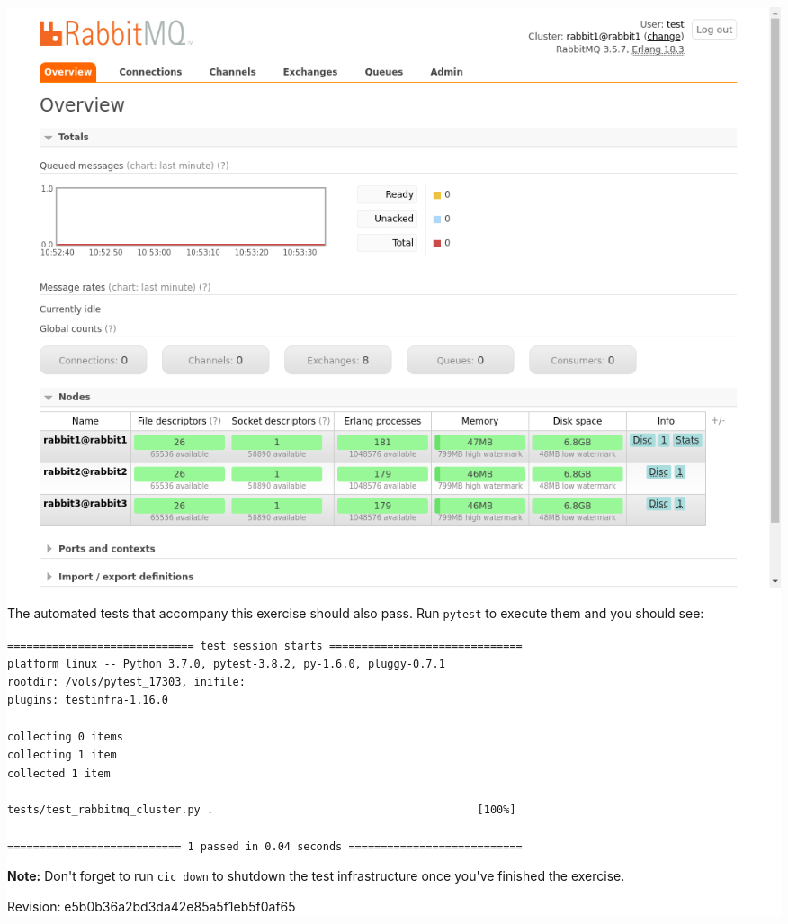 ![rabbitmq management console](clustered_mq_screenshot.png)

The automated tests that accompany this exercise should also pass. Run `pytest` to execute them and you should see:
```
============================= test session starts ==============================
platform linux -- Python 3.7.0, pytest-3.8.2, py-1.6.0, pluggy-0.7.1
rootdir: /vols/pytest_17303, inifile:
plugins: testinfra-1.16.0

collecting 0 items                                                             
collecting 1 item                                                              
collected 1 item                                                               

tests/test_rabbitmq_cluster.py .                                         [100%]

=========================== 1 passed in 0.04 seconds ===========================
```

**Note:** Don't forget to run `cic down` to shutdown the test infrastructure once you've finished the exercise.

  

Revision: e5b0b36a2bd3da42e85a5f1eb5f0af65